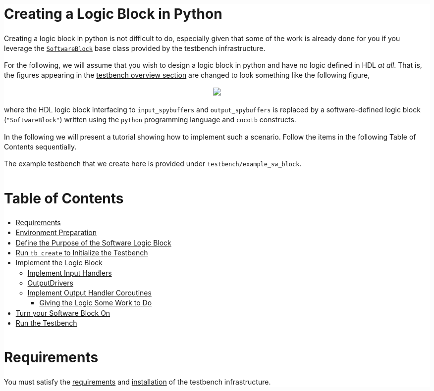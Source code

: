 # Creating a Logic Block in Python

Creating a logic block in python is not difficult to do, especially given
that some of the work is already done for you if you leverage the
[`SoftwareBlock`](../src/tp_tb/utils/software_block.py)
base class provided by the testbench infrastructure.

For the following, we will assume that you wish to design a logic block in python
and have no logic defined in HDL *at all*. That is, the figures appearing
in the [testbench overview section](../README.md#overview-of-the-testbench-infrastructure)
are changed to look something like the following figure,
<div align="center">
    <img src="figures/tp_fw_full_swPNG.png" height="800">
</div>

where the HDL logic block interfacing to `input_spybuffers` and `output_spybuffers`
is replaced by a software-defined logic block (`"SoftwareBlock"`) written using the `python` programming
language and `cocotb` constructs.

In the following we will present a tutorial showing how to implement such a scenario.
Follow the items in the following Table of Contents sequentially.

The example testbench that we create here is provided under `testbench/example_sw_block`.







Table of Contents
==================
   * [Requirements](#requirements)
   * [Environment Preparation](#prepare-your-environment)
   * [Define the Purpose of the Software Logic Block](#purpose-of-the-software-block)
   * [Run `tb create` to Initialize the Testbench](#run-tb-create)
   * [Implement the Logic Block](#implement-the-logic-block)
      * [Implement Input Handlers](#create-input-handlers)
      * [OutputDrivers](#output-drivers)
      * [Implement Output Handler Coroutines](#create-output-handler-coroutines)
         * [Giving the Logic Some Work to Do](#giving-the-logic-some-work-to-do)
   * [Turn your Software Block On](#turning-your-block-on)
   * [Run the Testbench](#run-the-testbench)








# Requirements

You must satisfy the [requirements](../README.md#requirements) and
[installation](../README.md#installation-and-setup) of the testbench
infrastructure.
